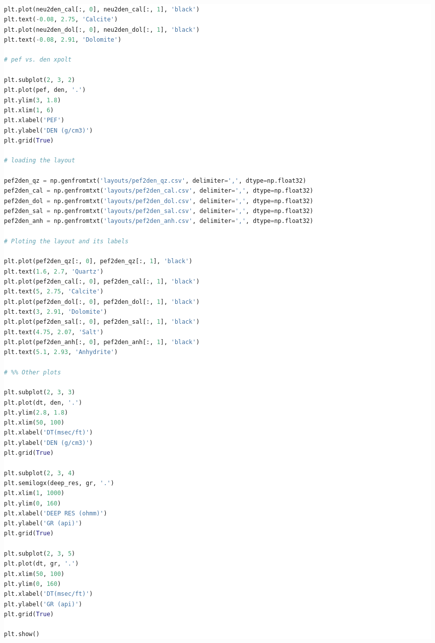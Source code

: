 ``` python
plt.plot(neu2den_cal[:, 0], neu2den_cal[:, 1], 'black')
plt.text(-0.08, 2.75, 'Calcite')
plt.plot(neu2den_dol[:, 0], neu2den_dol[:, 1], 'black')
plt.text(-0.08, 2.91, 'Dolomite')

# pef vs. den xpolt

plt.subplot(2, 3, 2)
plt.plot(pef, den, '.')
plt.ylim(3, 1.8)
plt.xlim(1, 6)
plt.xlabel('PEF')
plt.ylabel('DEN (g/cm3)')
plt.grid(True)

# loading the layout

pef2den_qz = np.genfromtxt('layouts/pef2den_qz.csv', delimiter=',', dtype=np.float32)
pef2den_cal = np.genfromtxt('layouts/pef2den_cal.csv', delimiter=',', dtype=np.float32)
pef2den_dol = np.genfromtxt('layouts/pef2den_dol.csv', delimiter=',', dtype=np.float32)
pef2den_sal = np.genfromtxt('layouts/pef2den_sal.csv', delimiter=',', dtype=np.float32)
pef2den_anh = np.genfromtxt('layouts/pef2den_anh.csv', delimiter=',', dtype=np.float32)

# Ploting the layout and its labels

plt.plot(pef2den_qz[:, 0], pef2den_qz[:, 1], 'black')
plt.text(1.6, 2.7, 'Quartz')
plt.plot(pef2den_cal[:, 0], pef2den_cal[:, 1], 'black')
plt.text(5, 2.75, 'Calcite')
plt.plot(pef2den_dol[:, 0], pef2den_dol[:, 1], 'black')
plt.text(3, 2.91, 'Dolomite')
plt.plot(pef2den_sal[:, 0], pef2den_sal[:, 1], 'black')
plt.text(4.75, 2.07, 'Salt')
plt.plot(pef2den_anh[:, 0], pef2den_anh[:, 1], 'black')
plt.text(5.1, 2.93, 'Anhydrite')

# %% Other plots

plt.subplot(2, 3, 3)
plt.plot(dt, den, '.')
plt.ylim(2.8, 1.8)
plt.xlim(50, 100)
plt.xlabel('DT(msec/ft)')
plt.ylabel('DEN (g/cm3)')
plt.grid(True)

plt.subplot(2, 3, 4)
plt.semilogx(deep_res, gr, '.')
plt.xlim(1, 1000)
plt.ylim(0, 160)
plt.xlabel('DEEP RES (ohmm)')
plt.ylabel('GR (api)')
plt.grid(True)

plt.subplot(2, 3, 5)
plt.plot(dt, gr, '.')
plt.xlim(50, 100)
plt.ylim(0, 160)
plt.xlabel('DT(msec/ft)')
plt.ylabel('GR (api)')
plt.grid(True)

plt.show()
```